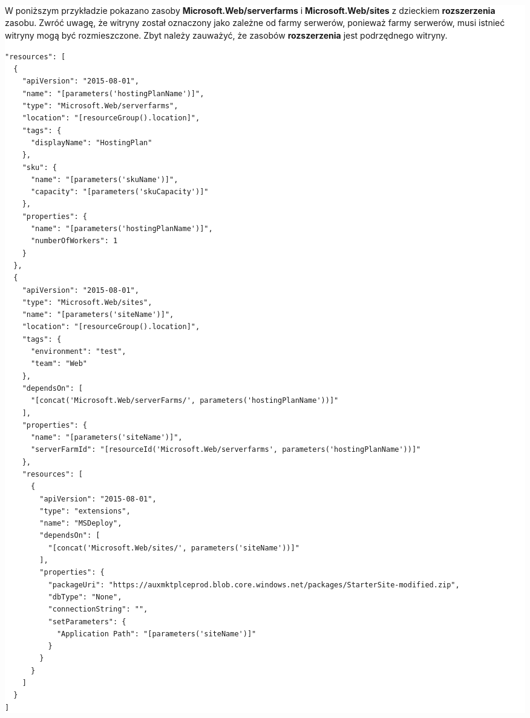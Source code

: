 
W poniższym przykładzie pokazano zasoby **Microsoft.Web/serverfarms** i **Microsoft.Web/sites** z dzieckiem **rozszerzenia** zasobu. Zwróć uwagę, że witryny został oznaczony jako zależne od farmy serwerów, ponieważ farmy serwerów, musi istnieć witryny mogą być rozmieszczone. Zbyt należy zauważyć, że zasobów **rozszerzenia** jest podrzędnego witryny.

    "resources": [
      {
        "apiVersion": "2015-08-01",
        "name": "[parameters('hostingPlanName')]",
        "type": "Microsoft.Web/serverfarms",
        "location": "[resourceGroup().location]",
        "tags": {
          "displayName": "HostingPlan"
        },
        "sku": {
          "name": "[parameters('skuName')]",
          "capacity": "[parameters('skuCapacity')]"
        },
        "properties": {
          "name": "[parameters('hostingPlanName')]",
          "numberOfWorkers": 1
        }
      },
      {
        "apiVersion": "2015-08-01",
        "type": "Microsoft.Web/sites",
        "name": "[parameters('siteName')]",
        "location": "[resourceGroup().location]",
        "tags": {
          "environment": "test",
          "team": "Web"
        },
        "dependsOn": [
          "[concat('Microsoft.Web/serverFarms/', parameters('hostingPlanName'))]"
        ],
        "properties": {
          "name": "[parameters('siteName')]",
          "serverFarmId": "[resourceId('Microsoft.Web/serverfarms', parameters('hostingPlanName'))]"
        },
        "resources": [
          {
            "apiVersion": "2015-08-01",
            "type": "extensions",
            "name": "MSDeploy",
            "dependsOn": [
              "[concat('Microsoft.Web/sites/', parameters('siteName'))]"
            ],
            "properties": {
              "packageUri": "https://auxmktplceprod.blob.core.windows.net/packages/StarterSite-modified.zip",
              "dbType": "None",
              "connectionString": "",
              "setParameters": {
                "Application Path": "[parameters('siteName')]"
              }
            }
          }
        ]
      }
    ]


[deployment2cmdlet]: https://msdn.microsoft.com/library/mt740620(v=azure.200).aspx